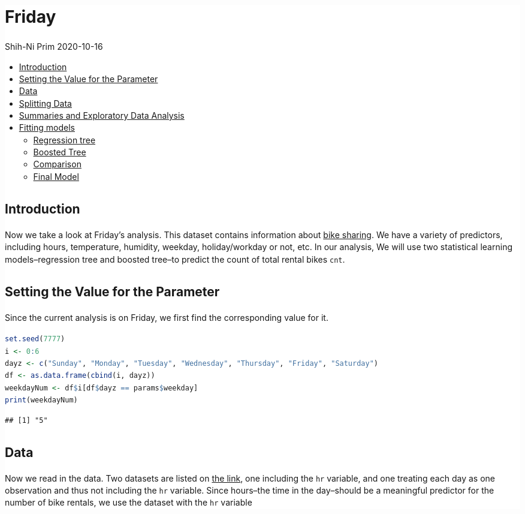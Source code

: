 Friday
================
Shih-Ni Prim
2020-10-16

  - [Introduction](#introduction)
  - [Setting the Value for the
    Parameter](#setting-the-value-for-the-parameter)
  - [Data](#data)
  - [Splitting Data](#splitting-data)
  - [Summaries and Exploratory Data
    Analysis](#summaries-and-exploratory-data-analysis)
  - [Fitting models](#fitting-models)
      - [Regression tree](#regression-tree)
      - [Boosted Tree](#boosted-tree)
      - [Comparison](#comparison)
      - [Final Model](#final-model)

## Introduction

Now we take a look at Friday’s analysis. This dataset contains
information about [bike
sharing](https://archive.ics.uci.edu/ml/datasets/Bike+Sharing+Dataset).
We have a variety of predictors, including hours, temperature, humidity,
weekday, holiday/workday or not, etc. In our analysis, We will use two
statistical learning models–regression tree and boosted tree–to predict
the count of total rental bikes `cnt`.

## Setting the Value for the Parameter

Since the current analysis is on Friday, we first find the corresponding
value for it.

``` r
set.seed(7777)
i <- 0:6
dayz <- c("Sunday", "Monday", "Tuesday", "Wednesday", "Thursday", "Friday", "Saturday")
df <- as.data.frame(cbind(i, dayz))
weekdayNum <- df$i[df$dayz == params$weekday]
print(weekdayNum)
```

    ## [1] "5"

## Data

Now we read in the data. Two datasets are listed on [the
link](https://archive.ics.uci.edu/ml/datasets/Bike+Sharing+Dataset), one
including the `hr` variable, and one treating each day as one
observation and thus not including the `hr` variable. Since hours–the
time in the day–should be a meaningful predictor for the number of bike
rentals, we use the dataset with the `hr` variable
